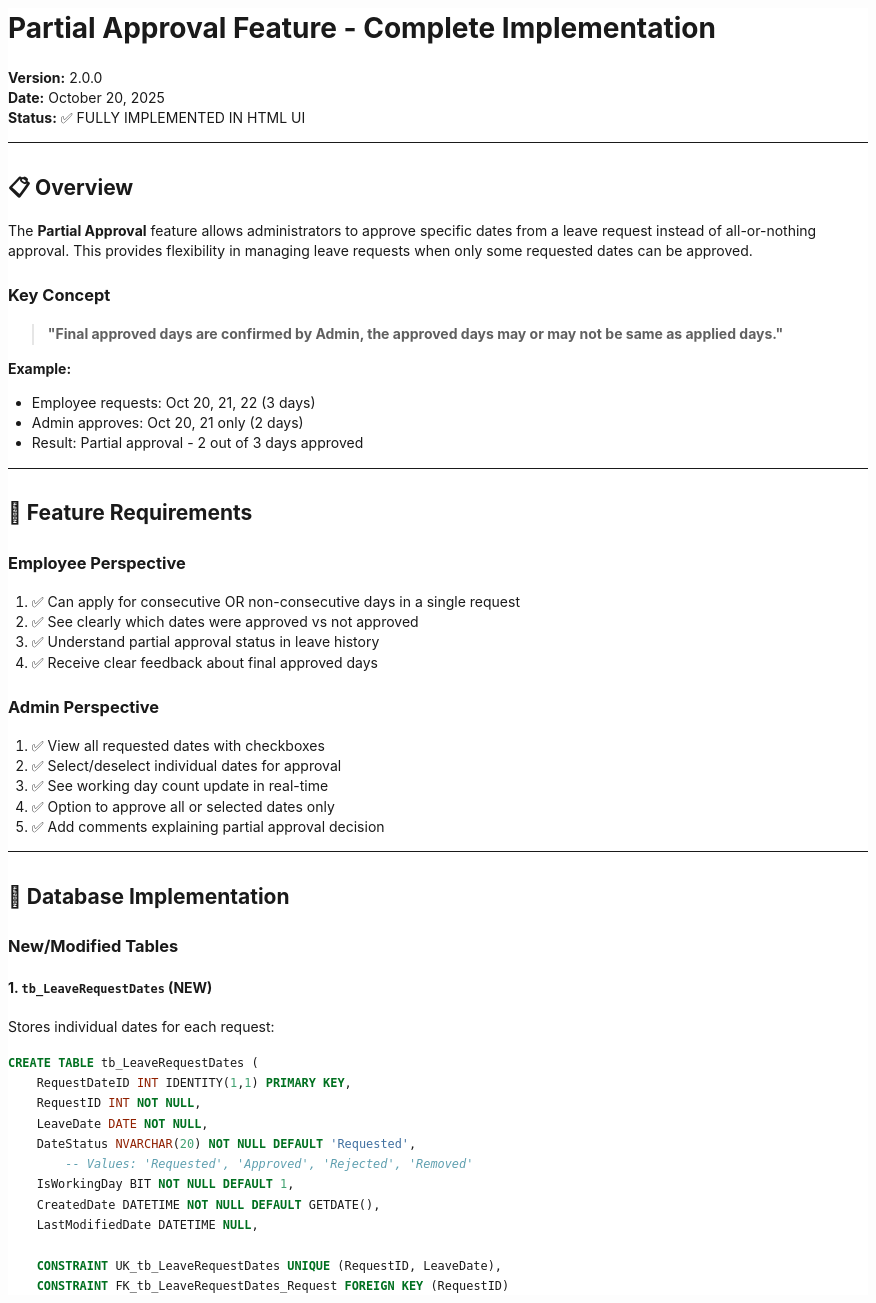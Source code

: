 # Partial Approval Feature - Complete Implementation

**Version:** 2.0.0  
**Date:** October 20, 2025  
**Status:** ✅ FULLY IMPLEMENTED IN HTML UI

---

## 📋 Overview

The **Partial Approval** feature allows administrators to approve specific dates from a leave request instead of all-or-nothing approval. This provides flexibility in managing leave requests when only some requested dates can be approved.

### Key Concept

> **"Final approved days are confirmed by Admin, the approved days may or may not be same as applied days."**

**Example:**
- Employee requests: Oct 20, 21, 22 (3 days)
- Admin approves: Oct 20, 21 only (2 days)
- Result: Partial approval - 2 out of 3 days approved

---

## 🎯 Feature Requirements

### Employee Perspective
1. ✅ Can apply for consecutive OR non-consecutive days in a single request
2. ✅ See clearly which dates were approved vs not approved
3. ✅ Understand partial approval status in leave history
4. ✅ Receive clear feedback about final approved days

### Admin Perspective
1. ✅ View all requested dates with checkboxes
2. ✅ Select/deselect individual dates for approval
3. ✅ See working day count update in real-time
4. ✅ Option to approve all or selected dates only
5. ✅ Add comments explaining partial approval decision

---

## 💾 Database Implementation

### New/Modified Tables

#### 1. `tb_LeaveRequestDates` (NEW)
Stores individual dates for each request:
```sql
CREATE TABLE tb_LeaveRequestDates (
    RequestDateID INT IDENTITY(1,1) PRIMARY KEY,
    RequestID INT NOT NULL,
    LeaveDate DATE NOT NULL,
    DateStatus NVARCHAR(20) NOT NULL DEFAULT 'Requested',
        -- Values: 'Requested', 'Approved', 'Rejected', 'Removed'
    IsWorkingDay BIT NOT NULL DEFAULT 1,
    CreatedDate DATETIME NOT NULL DEFAULT GETDATE(),
    LastModifiedDate DATETIME NULL,
    
    CONSTRAINT UK_tb_LeaveRequestDates UNIQUE (RequestID, LeaveDate),
    CONSTRAINT FK_tb_LeaveRequestDates_Request FOREIGN KEY (RequestID) 
```